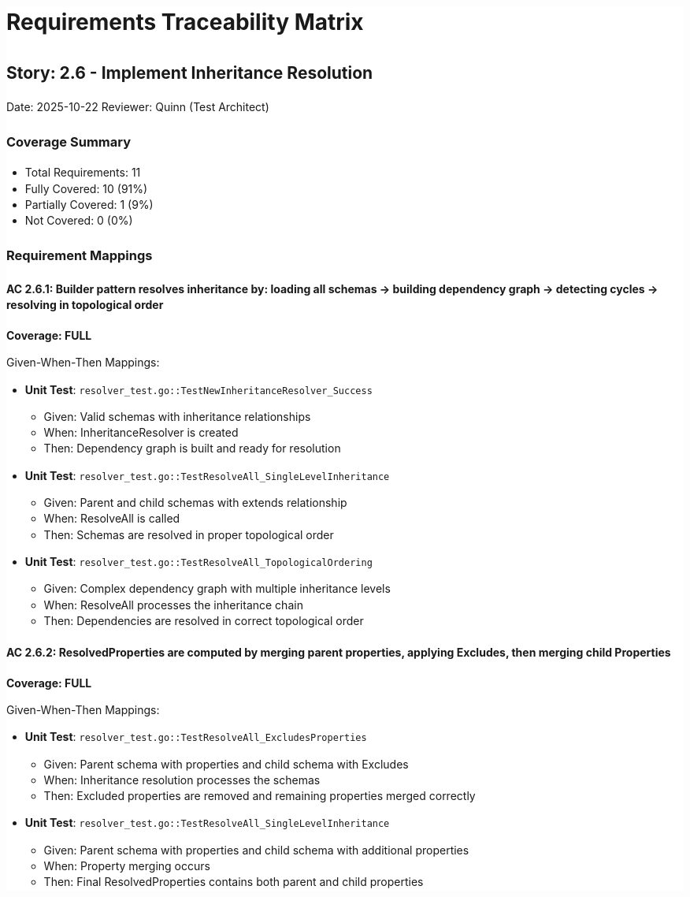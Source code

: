 # Requirements Traceability Matrix

## Story: 2.6 - Implement Inheritance Resolution

Date: 2025-10-22
Reviewer: Quinn (Test Architect)

### Coverage Summary

- Total Requirements: 11
- Fully Covered: 10 (91%)
- Partially Covered: 1 (9%)
- Not Covered: 0 (0%)

### Requirement Mappings

#### AC 2.6.1: Builder pattern resolves inheritance by: loading all schemas → building dependency graph → detecting cycles → resolving in topological order

**Coverage: FULL**

Given-When-Then Mappings:

- **Unit Test**: `resolver_test.go::TestNewInheritanceResolver_Success`
  - Given: Valid schemas with inheritance relationships
  - When: InheritanceResolver is created
  - Then: Dependency graph is built and ready for resolution

- **Unit Test**: `resolver_test.go::TestResolveAll_SingleLevelInheritance`
  - Given: Parent and child schemas with extends relationship
  - When: ResolveAll is called
  - Then: Schemas are resolved in proper topological order

- **Unit Test**: `resolver_test.go::TestResolveAll_TopologicalOrdering`
  - Given: Complex dependency graph with multiple inheritance levels
  - When: ResolveAll processes the inheritance chain
  - Then: Dependencies are resolved in correct topological order

#### AC 2.6.2: ResolvedProperties are computed by merging parent properties, applying Excludes, then merging child Properties

**Coverage: FULL**

Given-When-Then Mappings:

- **Unit Test**: `resolver_test.go::TestResolveAll_ExcludesProperties`
  - Given: Parent schema with properties and child schema with Excludes
  - When: Inheritance resolution processes the schemas
  - Then: Excluded properties are removed and remaining properties merged correctly

- **Unit Test**: `resolver_test.go::TestResolveAll_SingleLevelInheritance`
  - Given: Parent schema with properties and child schema with additional properties
  - When: Property merging occurs
  - Then: Final ResolvedProperties contains both parent and child properties
